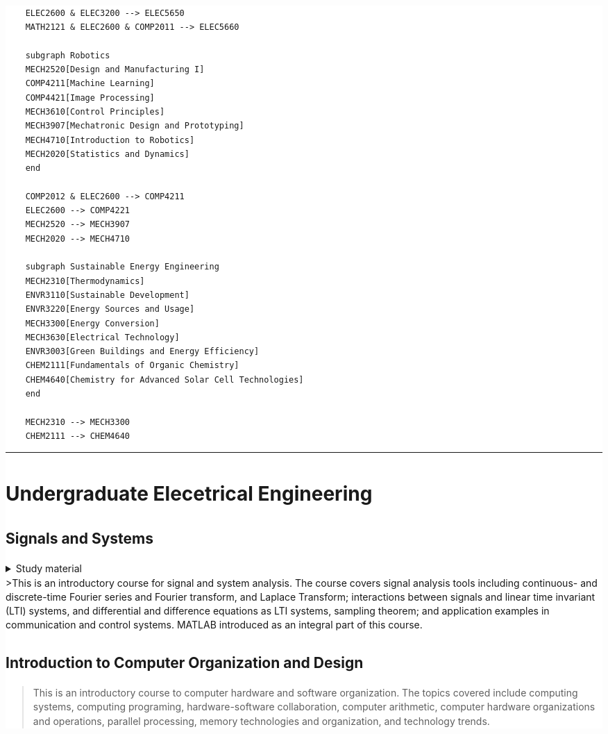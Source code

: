         ELEC2600 & ELEC3200 --> ELEC5650
        MATH2121 & ELEC2600 & COMP2011 --> ELEC5660

        subgraph Robotics
        MECH2520[Design and Manufacturing I]
        COMP4211[Machine Learning]
        COMP4421[Image Processing]
        MECH3610[Control Principles]
        MECH3907[Mechatronic Design and Prototyping]
        MECH4710[Introduction to Robotics]
        MECH2020[Statistics and Dynamics]
        end

        COMP2012 & ELEC2600 --> COMP4211
        ELEC2600 --> COMP4221
        MECH2520 --> MECH3907
        MECH2020 --> MECH4710

        subgraph Sustainable Energy Engineering
        MECH2310[Thermodynamics]
        ENVR3110[Sustainable Development]
        ENVR3220[Energy Sources and Usage]
        MECH3300[Energy Conversion]
        MECH3630[Electrical Technology]
        ENVR3003[Green Buildings and Energy Efficiency]
        CHEM2111[Fundamentals of Organic Chemistry]
        CHEM4640[Chemistry for Advanced Solar Cell Technologies]
        end

        MECH2310 --> MECH3300
        CHEM2111 --> CHEM4640




</div>

---

# Undergraduate Elecetrical Engineering
## Signals and Systems
<details><summary>Study material</summary></details>
>This is an introductory course for signal and system analysis. The course covers signal analysis tools including continuous- and discrete-time Fourier series and Fourier transform, and Laplace Transform; interactions between signals and linear time invariant (LTI) systems, and differential and difference equations as LTI systems, sampling theorem; and application examples in communication and control systems. MATLAB introduced as an integral part of this course.

## Introduction to Computer Organization and Design
>This is an introductory course to computer hardware and software organization. The topics covered include computing systems, computing programing, hardware-software collaboration, computer arithmetic, computer hardware organizations and operations, parallel processing, memory technologies and organization, and technology trends.
